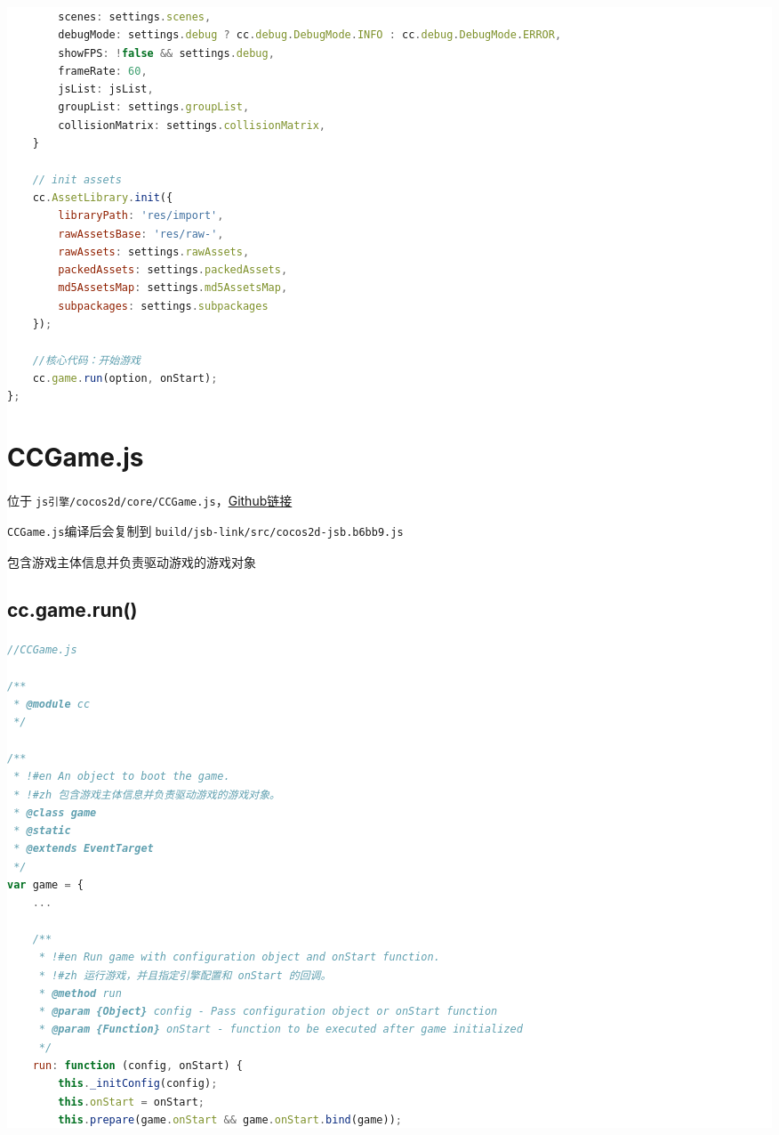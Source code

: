 ```js
        scenes: settings.scenes,
        debugMode: settings.debug ? cc.debug.DebugMode.INFO : cc.debug.DebugMode.ERROR,
        showFPS: !false && settings.debug,
        frameRate: 60,
        jsList: jsList,
        groupList: settings.groupList,
        collisionMatrix: settings.collisionMatrix,
    }

    // init assets
    cc.AssetLibrary.init({
        libraryPath: 'res/import',
        rawAssetsBase: 'res/raw-',
        rawAssets: settings.rawAssets,
        packedAssets: settings.packedAssets,
        md5AssetsMap: settings.md5AssetsMap,
        subpackages: settings.subpackages
    });

	//核心代码：开始游戏
    cc.game.run(option, onStart);
};
```

# CCGame.js

位于 `js引擎/cocos2d/core/CCGame.js`，[Github链接](https://github.com/cocos-creator/engine/blob/44d068bea8120146521ec334827cb5b67a7d9b8f/cocos2d/core/CCGame.js)

`CCGame.js`编译后会复制到 `build/jsb-link/src/cocos2d-jsb.b6bb9.js`

包含游戏主体信息并负责驱动游戏的游戏对象

## cc.game.run()

```js
//CCGame.js

/**
 * @module cc
 */

/**
 * !#en An object to boot the game.
 * !#zh 包含游戏主体信息并负责驱动游戏的游戏对象。
 * @class game
 * @static
 * @extends EventTarget
 */
var game = {
	...
	
    /**
     * !#en Run game with configuration object and onStart function.
     * !#zh 运行游戏，并且指定引擎配置和 onStart 的回调。
     * @method run
     * @param {Object} config - Pass configuration object or onStart function
     * @param {Function} onStart - function to be executed after game initialized
     */
    run: function (config, onStart) {
        this._initConfig(config);
        this.onStart = onStart;
        this.prepare(game.onStart && game.onStart.bind(game));
```